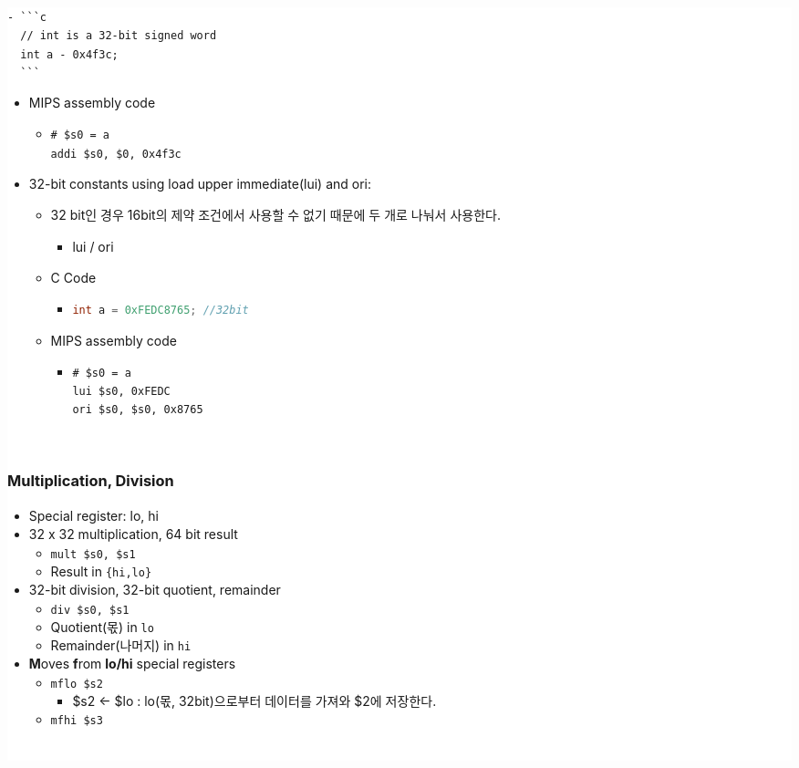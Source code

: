     - ```c
      // int is a 32-bit signed word 
      int a - 0x4f3c;
      ```

  - MIPS assembly code

    - ```assembly
      # $s0 = a
      addi $s0, $0, 0x4f3c
      ```

- 32-bit constants using load upper immediate(lui) and ori:

  - 32 bit인 경우 16bit의 제약 조건에서 사용할 수 없기 때문에 두 개로 나눠서 사용한다.

    - lui / ori
  
  - C Code

    - ```c
      int a = 0xFEDC8765; //32bit
      ```
  
  - MIPS assembly code
  
    - ```assembly
      # $s0 = a
      lui $s0, 0xFEDC
      ori $s0, $s0, 0x8765
      ```
  



<br>

### Multiplication, Division

- Special register: lo, hi
- 32 x 32 multiplication, 64 bit result
  - `mult $s0, $s1`
  - Result in `{hi,lo}`
- 32-bit division, 32-bit quotient, remainder
  - `div $s0, $s1`
  - Quotient(몫) in `lo`
  - Remainder(나머지) in `hi`
- **M**oves **f**rom **lo/hi** special registers
  - `mflo $s2`
    - $s2 <- $lo : lo(몫, 32bit)으로부터 데이터를 가져와 $2에 저장한다.
  - `mfhi $s3`



<br>

